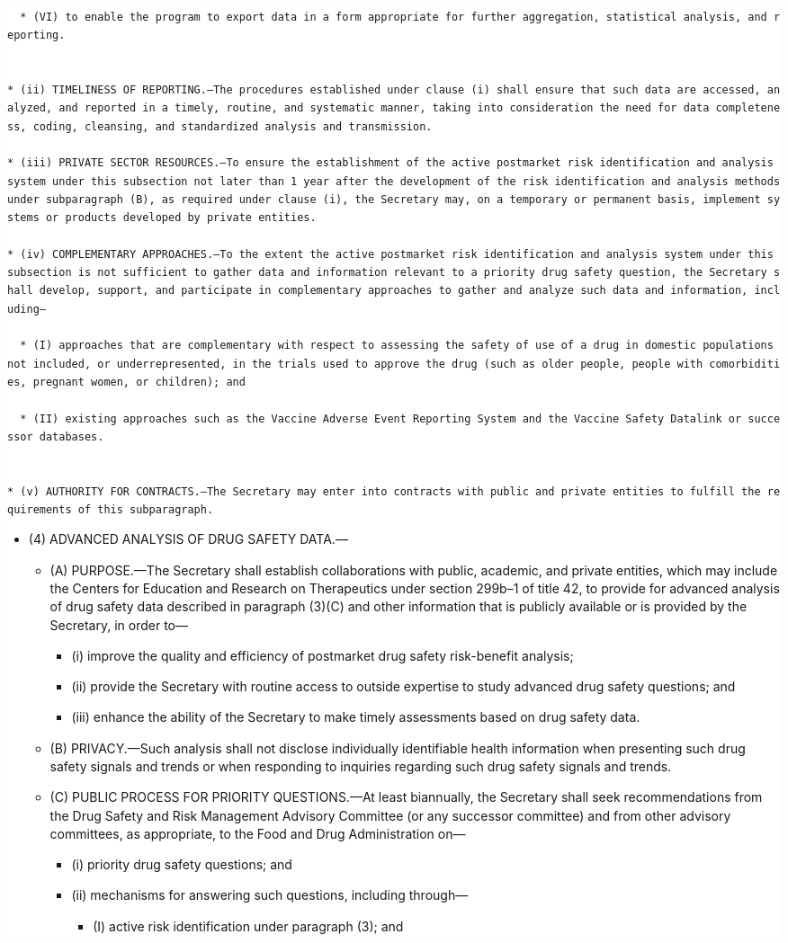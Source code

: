       * (VI) to enable the program to export data in a form appropriate for further aggregation, statistical analysis, and reporting.


    * (ii) TIMELINESS OF REPORTING.—The procedures established under clause (i) shall ensure that such data are accessed, analyzed, and reported in a timely, routine, and systematic manner, taking into consideration the need for data completeness, coding, cleansing, and standardized analysis and transmission.

    * (iii) PRIVATE SECTOR RESOURCES.—To ensure the establishment of the active postmarket risk identification and analysis system under this subsection not later than 1 year after the development of the risk identification and analysis methods under subparagraph (B), as required under clause (i), the Secretary may, on a temporary or permanent basis, implement systems or products developed by private entities.

    * (iv) COMPLEMENTARY APPROACHES.—To the extent the active postmarket risk identification and analysis system under this subsection is not sufficient to gather data and information relevant to a priority drug safety question, the Secretary shall develop, support, and participate in complementary approaches to gather and analyze such data and information, including—

      * (I) approaches that are complementary with respect to assessing the safety of use of a drug in domestic populations not included, or underrepresented, in the trials used to approve the drug (such as older people, people with comorbidities, pregnant women, or children); and

      * (II) existing approaches such as the Vaccine Adverse Event Reporting System and the Vaccine Safety Datalink or successor databases.


    * (v) AUTHORITY FOR CONTRACTS.—The Secretary may enter into contracts with public and private entities to fulfill the requirements of this subparagraph.


* (4) ADVANCED ANALYSIS OF DRUG SAFETY DATA.—

  * (A) PURPOSE.—The Secretary shall establish collaborations with public, academic, and private entities, which may include the Centers for Education and Research on Therapeutics under section 299b–1 of title 42, to provide for advanced analysis of drug safety data described in paragraph (3)(C) and other information that is publicly available or is provided by the Secretary, in order to—

    * (i) improve the quality and efficiency of postmarket drug safety risk-benefit analysis;

    * (ii) provide the Secretary with routine access to outside expertise to study advanced drug safety questions; and

    * (iii) enhance the ability of the Secretary to make timely assessments based on drug safety data.


  * (B) PRIVACY.—Such analysis shall not disclose individually identifiable health information when presenting such drug safety signals and trends or when responding to inquiries regarding such drug safety signals and trends.

  * (C) PUBLIC PROCESS FOR PRIORITY QUESTIONS.—At least biannually, the Secretary shall seek recommendations from the Drug Safety and Risk Management Advisory Committee (or any successor committee) and from other advisory committees, as appropriate, to the Food and Drug Administration on—

    * (i) priority drug safety questions; and

    * (ii) mechanisms for answering such questions, including through—

      * (I) active risk identification under paragraph (3); and
